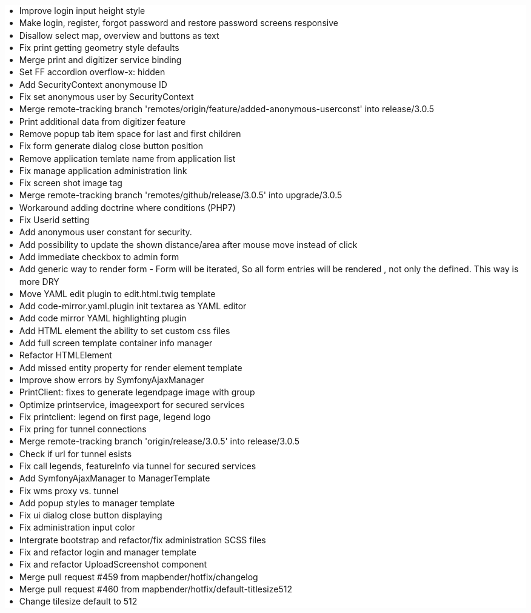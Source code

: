   - Improve login input height style
  - Make login, register, forgot password and restore password screens responsive
  - Disallow select map, overview and buttons as text
  - Fix print getting geometry style defaults
  - Merge print and digitizer service binding
  - Set FF accordion overflow-x: hidden
  - Add SecurityContext anonymouse ID
  - Fix set anonymous user by SecurityContext
  - Merge remote-tracking branch 'remotes/origin/feature/added-anonymous-userconst' into release/3.0.5
  - Print additional data from digitizer feature
  - Remove popup tab item space for last and first children
  - Fix form generate dialog close button position
  - Remove application temlate name from application list
  - Fix manage  application administration link
  - Fix screen shot image tag
  - Merge remote-tracking branch 'remotes/github/release/3.0.5' into upgrade/3.0.5
  - Workaround adding doctrine where conditions (PHP7)
  - Fix Userid setting
  - Add anonymous user constant for security.
  - Add possibility to update the shown distance/area after mouse move instead of click
  - Add immediate checkbox to admin form
  - Add generic way to render form -  Form will be iterated, So all form entries will be rendered , not only the defined. This way is more DRY
  - Move YAML edit plugin to edit.html.twig template
  - Add code-mirror.yaml.plugin init textarea as YAML editor
  - Add code mirror YAML highlighting plugin
  - Add HTML element the ability to set custom css files
  - Add full screen template container info manager
  - Refactor HTMLElement
  - Add missed entity property for render element template
  - Improve show errors by SymfonyAjaxManager
  - PrintClient: fixes to generate legendpage image with group
  - Optimize printservice, imageexport for secured services
  - Fix printclient: legend on first page, legend logo
  - Fix pring for tunnel connections
  - Merge remote-tracking branch 'origin/release/3.0.5' into release/3.0.5
  - Check if url for tunnel esists
  - Fix call legends, featureInfo via tunnel for secured services
  - Add SymfonyAjaxManager to ManagerTemplate
  - Fix wms proxy vs. tunnel
  - Add popup styles to manager template
  - Fix ui dialog close button displaying
  - Fix administration input color
  - Intergrate bootstrap and refactor/fix administration SCSS files
  - Fix and refactor login and manager template
  - Fix and refactor UploadScreenshot component
  - Merge pull request #459 from mapbender/hotfix/changelog
  - Merge pull request #460 from mapbender/hotfix/default-titlesize512
  - Change tilesize default to 512


